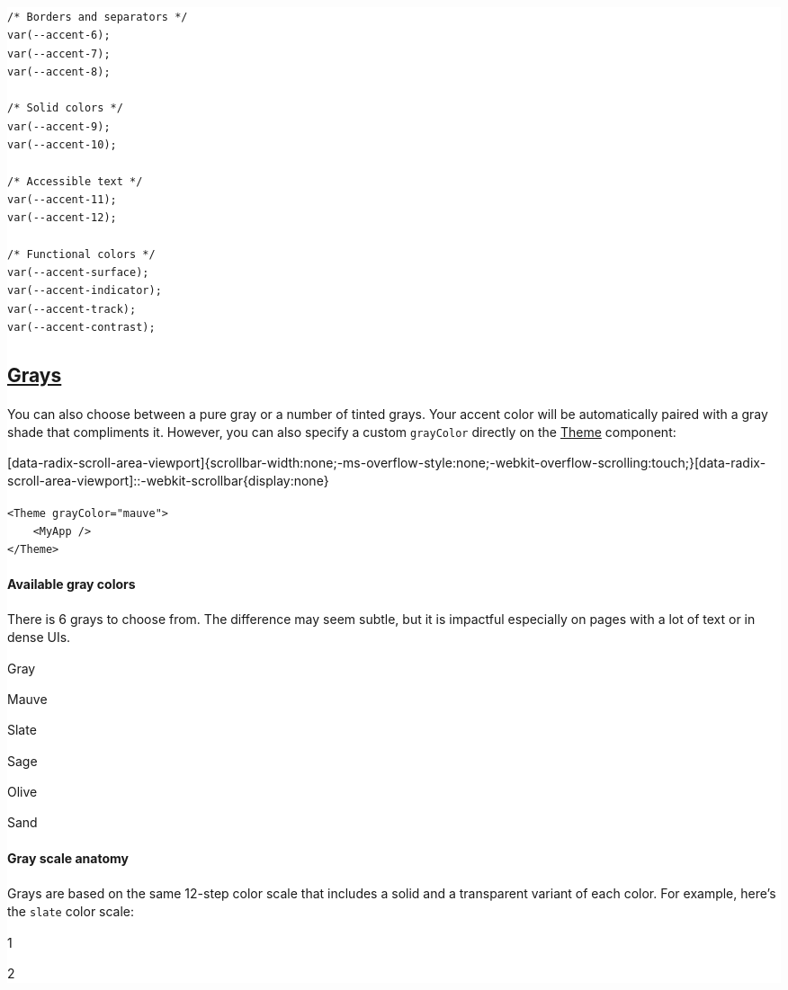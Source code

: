     /* Borders and separators */
    var(--accent-6);
    var(--accent-7);
    var(--accent-8);
    
    /* Solid colors */
    var(--accent-9);
    var(--accent-10);
    
    /* Accessible text */
    var(--accent-11);
    var(--accent-12);
    
    /* Functional colors */
    var(--accent-surface);
    var(--accent-indicator);
    var(--accent-track);
    var(--accent-contrast);
    

[Grays](#grays)
---------------

You can also choose between a pure gray or a number of tinted grays. Your accent color will be automatically paired with a gray shade that compliments it. However, you can also specify a custom `grayColor` directly on the [Theme](/themes/docs/components/theme) component:

\[data-radix-scroll-area-viewport\]{scrollbar-width:none;-ms-overflow-style:none;-webkit-overflow-scrolling:touch;}\[data-radix-scroll-area-viewport\]::-webkit-scrollbar{display:none}

    <Theme grayColor="mauve">
    	<MyApp />
    </Theme>
    

#### Available gray colors

There is 6 grays to choose from. The difference may seem subtle, but it is impactful especially on pages with a lot of text or in dense UIs.

Gray

Mauve

Slate

Sage

Olive

Sand

#### Gray scale anatomy

Grays are based on the same 12-step color scale that includes a solid and a transparent variant of each color. For example, here’s the `slate` color scale:

1

2
